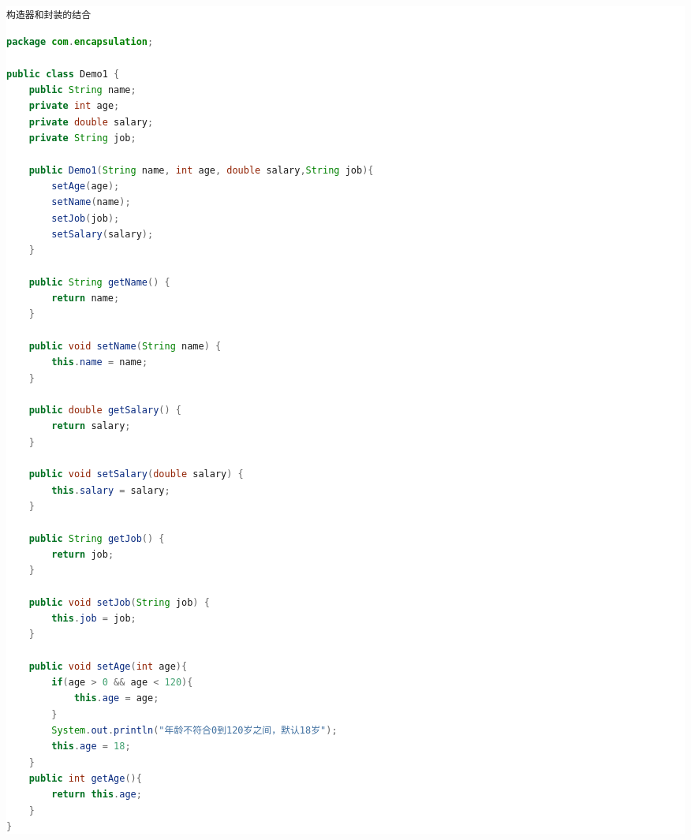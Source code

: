 `构造器和封装的结合`

```java
package com.encapsulation;

public class Demo1 {
    public String name;
    private int age;
    private double salary;
    private String job;

    public Demo1(String name, int age, double salary,String job){
        setAge(age);
        setName(name);
        setJob(job);
        setSalary(salary);
    }

    public String getName() {
        return name;
    }

    public void setName(String name) {
        this.name = name;
    }

    public double getSalary() {
        return salary;
    }

    public void setSalary(double salary) {
        this.salary = salary;
    }

    public String getJob() {
        return job;
    }

    public void setJob(String job) {
        this.job = job;
    }

    public void setAge(int age){
        if(age > 0 && age < 120){
            this.age = age;
        }
        System.out.println("年龄不符合0到120岁之间，默认18岁");
        this.age = 18;
    }
    public int getAge(){
        return this.age;
    }
}
```
